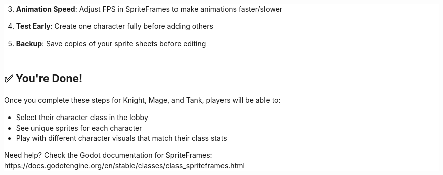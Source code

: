 3. **Animation Speed**: Adjust FPS in SpriteFrames to make animations faster/slower

4. **Test Early**: Create one character fully before adding others

5. **Backup**: Save copies of your sprite sheets before editing

---

## ✅ You're Done!

Once you complete these steps for Knight, Mage, and Tank, players will be able to:
- Select their character class in the lobby
- See unique sprites for each character
- Play with different character visuals that match their class stats

Need help? Check the Godot documentation for SpriteFrames:
https://docs.godotengine.org/en/stable/classes/class_spriteframes.html

